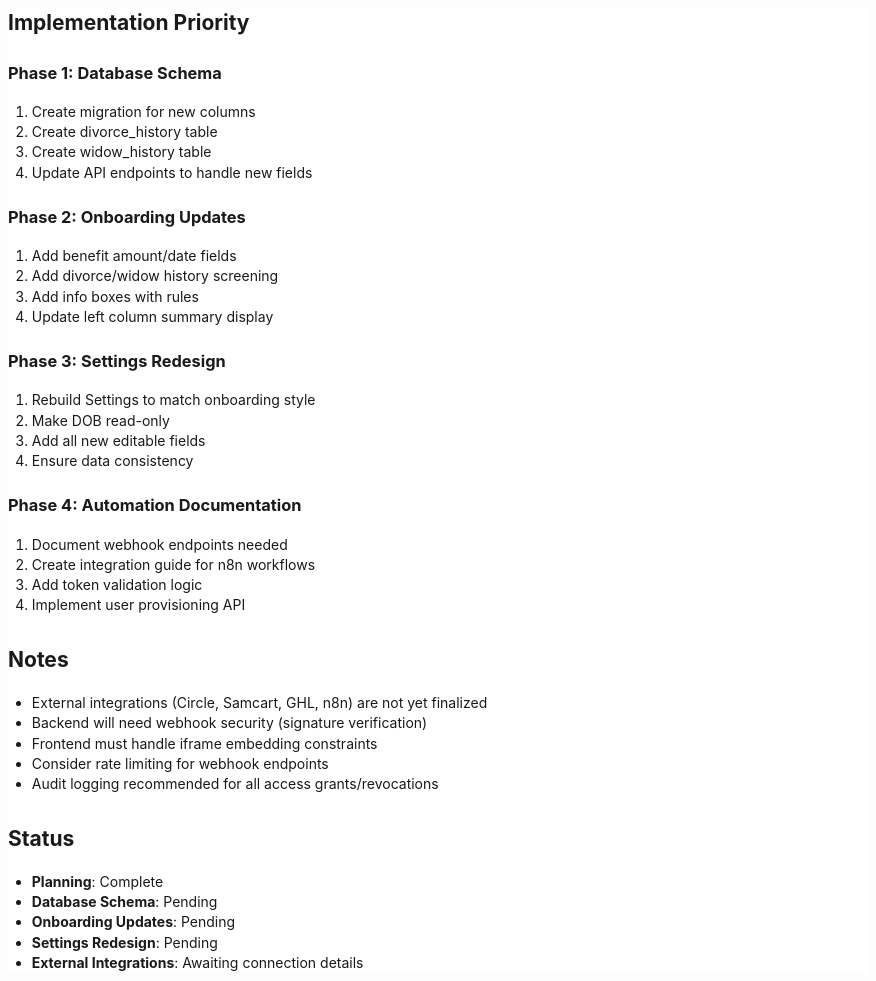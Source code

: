 ## Implementation Priority

### Phase 1: Database Schema
1. Create migration for new columns
2. Create divorce_history table
3. Create widow_history table
4. Update API endpoints to handle new fields

### Phase 2: Onboarding Updates
1. Add benefit amount/date fields
2. Add divorce/widow history screening
3. Add info boxes with rules
4. Update left column summary display

### Phase 3: Settings Redesign
1. Rebuild Settings to match onboarding style
2. Make DOB read-only
3. Add all new editable fields
4. Ensure data consistency

### Phase 4: Automation Documentation
1. Document webhook endpoints needed
2. Create integration guide for n8n workflows
3. Add token validation logic
4. Implement user provisioning API

## Notes
- External integrations (Circle, Samcart, GHL, n8n) are not yet finalized
- Backend will need webhook security (signature verification)
- Frontend must handle iframe embedding constraints
- Consider rate limiting for webhook endpoints
- Audit logging recommended for all access grants/revocations

## Status
- **Planning**: Complete
- **Database Schema**: Pending
- **Onboarding Updates**: Pending
- **Settings Redesign**: Pending
- **External Integrations**: Awaiting connection details
